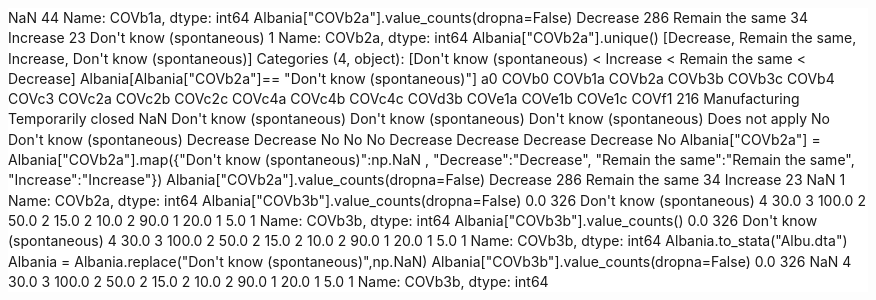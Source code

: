 NaN     44
Name: COVb1a, dtype: int64
Albania["COVb2a"].value_counts(dropna=False)
Decrease                    286
Remain the same              34
Increase                     23
Don't know (spontaneous)      1
Name: COVb2a, dtype: int64
Albania["COVb2a"].unique()
[Decrease, Remain the same, Increase, Don't know (spontaneous)]
Categories (4, object): [Don't know (spontaneous) < Increase < Remain the same < Decrease]
Albania[Albania["COVb2a"]== "Don't know (spontaneous)"]
a0	COVb0	COVb1a	COVb2a	COVb3b	COVb3c	COVb4	COVc3	COVc2a	COVc2b	COVc2c	COVc4a	COVc4b	COVc4c	COVd3b	COVe1a	COVe1b	COVe1c	COVf1
216	Manufacturing	Temporarily closed	NaN	Don't know (spontaneous)	Don't know (spontaneous)	Don't know (spontaneous)	Does not apply	No	Don't know (spontaneous)	Decrease	Decrease	No	No	No	Decrease	Decrease	Decrease	Decrease	No
Albania["COVb2a"] = Albania["COVb2a"].map({"Don't know (spontaneous)":np.NaN , "Decrease":"Decrease", "Remain the same":"Remain the same", "Increase":"Increase"})
Albania["COVb2a"].value_counts(dropna=False)
Decrease           286
Remain the same     34
Increase            23
NaN                  1
Name: COVb2a, dtype: int64
Albania["COVb3b"].value_counts(dropna=False)
0.0                         326
Don't know (spontaneous)      4
30.0                          3
100.0                         2
50.0                          2
15.0                          2
10.0                          2
90.0                          1
20.0                          1
5.0                           1
Name: COVb3b, dtype: int64
Albania["COVb3b"].value_counts()
0.0                         326
Don't know (spontaneous)      4
30.0                          3
100.0                         2
50.0                          2
15.0                          2
10.0                          2
90.0                          1
20.0                          1
5.0                           1
Name: COVb3b, dtype: int64
Albania.to_stata("Albu.dta")
Albania = Albania.replace("Don't know (spontaneous)",np.NaN)
Albania["COVb3b"].value_counts(dropna=False)
0.0      326
NaN        4
30.0       3
100.0      2
50.0       2
15.0       2
10.0       2
90.0       1
20.0       1
5.0        1
Name: COVb3b, dtype: int64
 